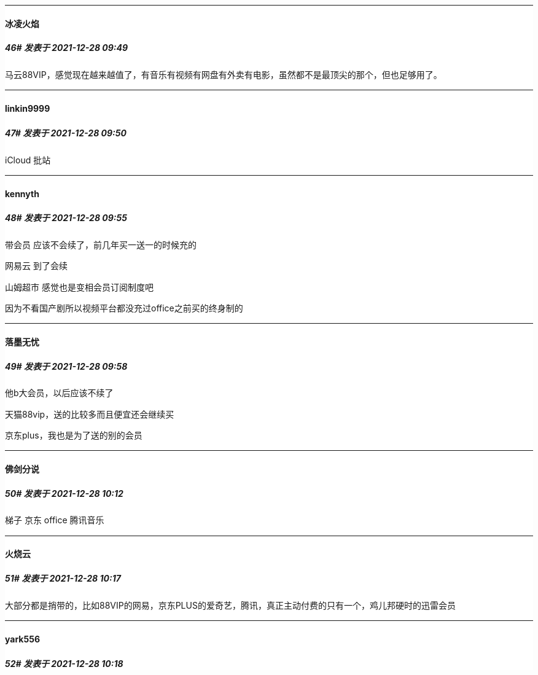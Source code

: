 *****

####  冰凌火焰  
##### 46#       发表于 2021-12-28 09:49

马云88VIP，感觉现在越来越值了，有音乐有视频有网盘有外卖有电影，虽然都不是最顶尖的那个，但也足够用了。

*****

####  linkin9999  
##### 47#       发表于 2021-12-28 09:50

iCloud 
批站

*****

####  kennyth  
##### 48#       发表于 2021-12-28 09:55

带会员 应该不会续了，前几年买一送一的时候充的

网易云 到了会续

山姆超市 感觉也是变相会员订阅制度吧

因为不看国产剧所以视频平台都没充过office之前买的终身制的

*****

####  落墨无忧  
##### 49#       发表于 2021-12-28 09:58

他b大会员，以后应该不续了

天猫88vip，送的比较多而且便宜还会继续买

京东plus，我也是为了送的别的会员

*****

####  佛剑分说  
##### 50#       发表于 2021-12-28 10:12

梯子 京东 office 腾讯音乐

*****

####  火烧云  
##### 51#       发表于 2021-12-28 10:17

大部分都是捎带的，比如88VIP的网易，京东PLUS的爱奇艺，腾讯，真正主动付费的只有一个，鸡儿邦硬时的迅雷会员

*****

####  yark556  
##### 52#       发表于 2021-12-28 10:18
